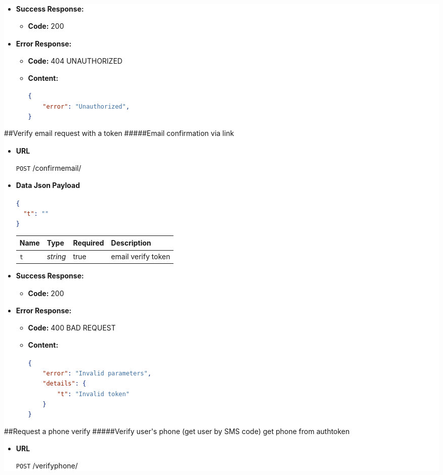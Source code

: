 * **Success Response:**

  * **Code:** 200

* **Error Response:**

	* **Code:** 404 UNAUTHORIZED
	* **Content:**

		```json
		{
			"error": "Unauthorized",
		}
		```

##<a name="verify-email-request-with-token"></a>Verify email request with a token
#####Email confirmation via link

* **URL**

  `POST`
  /confirmemail/

* **Data Json Payload**

	```json
	{
	  "t": ""
	}
	```

	| Name | Type     | Required | Description        |
	|------|----------|----------|--------------------|
	| `t`  | *string* | true     | email verify token |

* **Success Response:**

  * **Code:** 200

* **Error Response:**

	* **Code:** 400 BAD REQUEST
	* **Content:**

		```json
		{
			"error": "Invalid parameters",
			"details": {
				"t": "Invalid token"
			}
		}
		```

##<a name="request-phone-verify"></a>Request a phone verify
#####Verify user's phone (get user by SMS code) get phone from authtoken

* **URL**

  `POST`
  /verifyphone/
